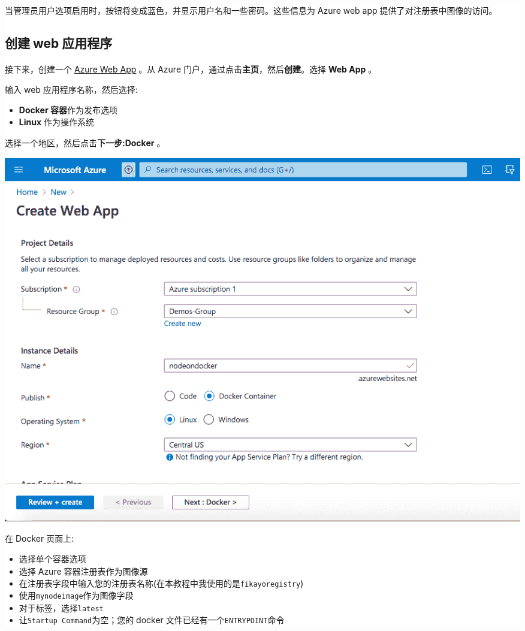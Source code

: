 当管理员用户选项启用时，按钮将变成蓝色，并显示用户名和一些密码。这些信息为 Azure web app 提供了对注册表中图像的访问。

## 创建 web 应用程序

接下来，创建一个 [Azure Web App](https://azure.microsoft.com/en-us/services/app-service/web/) 。从 Azure 门户，通过点击**主页**，然后**创建**。选择 **Web App** 。

输入 web 应用程序名称，然后选择:

*   **Docker 容器**作为发布选项
*   **Linux** 作为操作系统

选择一个地区，然后点击**下一步:Docker** 。

![Docker Settings page - Azure](img/d0fa218e28fa4e546efa221e9ff7f48b.png)

在 Docker 页面上:

*   选择单个容器选项
*   选择 Azure 容器注册表作为图像源
*   在注册表字段中输入您的注册表名称(在本教程中我使用的是`fikayoregistry`)
*   使用`mynodeimage`作为图像字段
*   对于标签，选择`latest`
*   让`Startup Command`为空；您的 docker 文件已经有一个`ENTRYPOINT`命令
